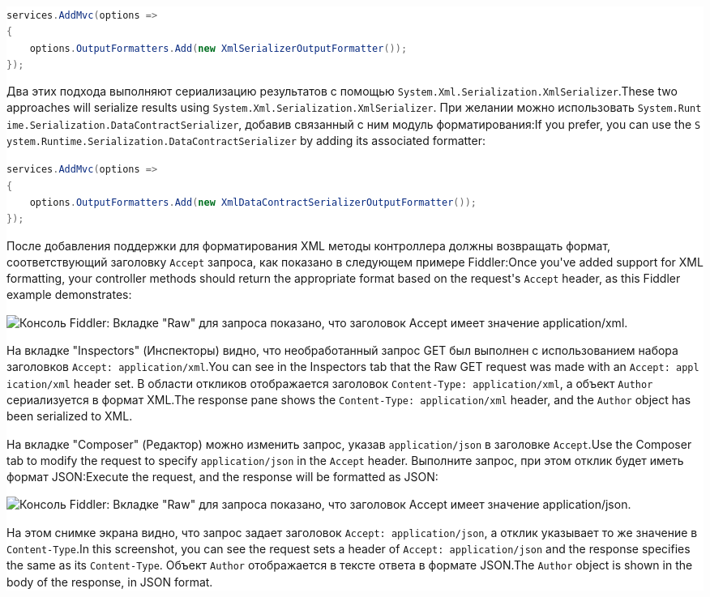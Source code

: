 ```csharp
services.AddMvc(options =>
{
    options.OutputFormatters.Add(new XmlSerializerOutputFormatter());
});
```

<span data-ttu-id="271c5-173">Два этих подхода выполняют сериализацию результатов с помощью `System.Xml.Serialization.XmlSerializer`.</span><span class="sxs-lookup"><span data-stu-id="271c5-173">These two approaches will serialize results using `System.Xml.Serialization.XmlSerializer`.</span></span> <span data-ttu-id="271c5-174">При желании можно использовать `System.Runtime.Serialization.DataContractSerializer`, добавив связанный с ним модуль форматирования:</span><span class="sxs-lookup"><span data-stu-id="271c5-174">If you prefer, you can use the `System.Runtime.Serialization.DataContractSerializer` by adding its associated formatter:</span></span>

```csharp
services.AddMvc(options =>
{
    options.OutputFormatters.Add(new XmlDataContractSerializerOutputFormatter());
});
```

<span data-ttu-id="271c5-175">После добавления поддержки для форматирования XML методы контроллера должны возвращать формат, соответствующий заголовку `Accept` запроса, как показано в следующем примере Fiddler:</span><span class="sxs-lookup"><span data-stu-id="271c5-175">Once you've added support for XML formatting, your controller methods should return the appropriate format based on the request's `Accept` header, as this Fiddler example demonstrates:</span></span>

![Консоль Fiddler: Вкладке "Raw" для запроса показано, что заголовок Accept имеет значение application/xml.](formatting/_static/xml-response.png)

<span data-ttu-id="271c5-178">На вкладке "Inspectors" (Инспекторы) видно, что необработанный запрос GET был выполнен с использованием набора заголовков `Accept: application/xml`.</span><span class="sxs-lookup"><span data-stu-id="271c5-178">You can see in the Inspectors tab that the Raw GET request was made with an `Accept: application/xml` header set.</span></span> <span data-ttu-id="271c5-179">В области откликов отображается заголовок `Content-Type: application/xml`, а объект `Author` сериализуется в формат XML.</span><span class="sxs-lookup"><span data-stu-id="271c5-179">The response pane shows the `Content-Type: application/xml` header, and the `Author` object has been serialized to XML.</span></span>

<span data-ttu-id="271c5-180">На вкладке "Composer" (Редактор) можно изменить запрос, указав `application/json` в заголовке `Accept`.</span><span class="sxs-lookup"><span data-stu-id="271c5-180">Use the Composer tab to modify the request to specify `application/json` in the `Accept` header.</span></span> <span data-ttu-id="271c5-181">Выполните запрос, при этом отклик будет иметь формат JSON:</span><span class="sxs-lookup"><span data-stu-id="271c5-181">Execute the request, and the response will be formatted as JSON:</span></span>

![Консоль Fiddler: Вкладке "Raw" для запроса показано, что заголовок Accept имеет значение application/json.](formatting/_static/json-response-fiddler.png)

<span data-ttu-id="271c5-184">На этом снимке экрана видно, что запрос задает заголовок `Accept: application/json`, а отклик указывает то же значение в `Content-Type`.</span><span class="sxs-lookup"><span data-stu-id="271c5-184">In this screenshot, you can see the request sets a header of `Accept: application/json` and the response specifies the same as its `Content-Type`.</span></span> <span data-ttu-id="271c5-185">Объект `Author` отображается в тексте ответа в формате JSON.</span><span class="sxs-lookup"><span data-stu-id="271c5-185">The `Author` object is shown in the body of the response, in JSON format.</span></span>
